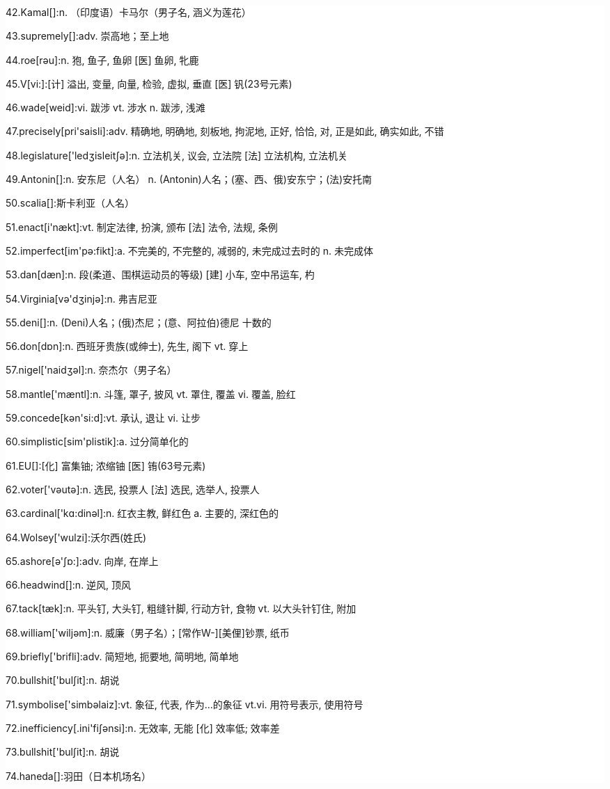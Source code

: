 42.Kamal[]:n. （印度语）卡马尔（男子名, 涵义为莲花） 

43.supremely[]:adv. 崇高地；至上地 

44.roe[rәu]:n. 狍, 鱼子, 鱼卵 [医] 鱼卵, 牝鹿 

45.V[vi:]:[计] 溢出, 变量, 向量, 检验, 虚拟, 垂直 [医] 钒(23号元素) 

46.wade[weid]:vi. 跋涉 vt. 涉水 n. 跋涉, 浅滩 

47.precisely[pri'saisli]:adv. 精确地, 明确地, 刻板地, 拘泥地, 正好, 恰恰, 对, 正是如此, 确实如此, 不错 

48.legislature['ledʒisleitʃә]:n. 立法机关, 议会, 立法院 [法] 立法机构, 立法机关 

49.Antonin[]:n. 安东尼（人名） n. (Antonin)人名；(塞、西、俄)安东宁；(法)安托南 

50.scalia[]:斯卡利亚（人名） 

51.enact[i'nækt]:vt. 制定法律, 扮演, 颁布 [法] 法令, 法规, 条例 

52.imperfect[im'pә:fikt]:a. 不完美的, 不完整的, 减弱的, 未完成过去时的 n. 未完成体 

53.dan[dæn]:n. 段(柔道、围棋运动员的等级) [建] 小车, 空中吊运车, 杓 

54.Virginia[vә'dʒinjә]:n. 弗吉尼亚 

55.deni[]:n. (Deni)人名；(俄)杰尼；(意、阿拉伯)德尼 十数的 

56.don[dɒn]:n. 西班牙贵族(或绅士), 先生, 阁下 vt. 穿上 

57.nigel['naidʒәl]:n. 奈杰尔（男子名） 

58.mantle['mæntl]:n. 斗篷, 罩子, 披风 vt. 罩住, 覆盖 vi. 覆盖, 脸红 

59.concede[kәn'si:d]:vt. 承认, 退让 vi. 让步 

60.simplistic[sim'plistik]:a. 过分简单化的 

61.EU[]:[化] 富集铀; 浓缩铀 [医] 铕(63号元素) 

62.voter['vәutә]:n. 选民, 投票人 [法] 选民, 选举人, 投票人 

63.cardinal['kɑ:dinәl]:n. 红衣主教, 鲜红色 a. 主要的, 深红色的 

64.Wolsey['wulzi]:沃尔西(姓氏) 

65.ashore[ә'ʃɒ:]:adv. 向岸, 在岸上 

66.headwind[]:n. 逆风, 顶风 

67.tack[tæk]:n. 平头钉, 大头钉, 粗缝针脚, 行动方针, 食物 vt. 以大头针钉住, 附加 

68.william['wiljәm]:n. 威廉（男子名）；[常作W-][美俚]钞票, 纸币 

69.briefly['brifli]:adv. 简短地, 扼要地, 简明地, 简单地 

70.bullshit['bulʃit]:n. 胡说 

71.symbolise['simbәlaiz]:vt. 象征, 代表, 作为...的象征 vt.vi. 用符号表示, 使用符号 

72.inefficiency[.ini'fiʃәnsi]:n. 无效率, 无能 [化] 效率低; 效率差 

73.bullshit['bulʃit]:n. 胡说 

74.haneda[]:羽田（日本机场名） 
